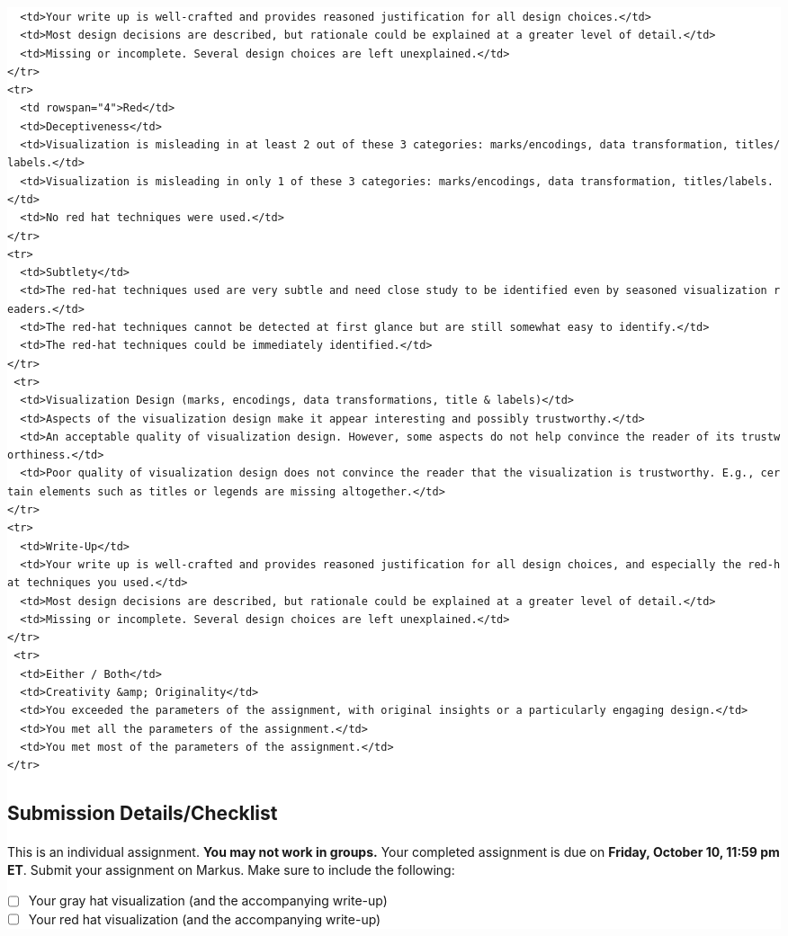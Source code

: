       <td>Your write up is well-crafted and provides reasoned justification for all design choices.</td>
      <td>Most design decisions are described, but rationale could be explained at a greater level of detail.</td>
      <td>Missing or incomplete. Several design choices are left unexplained.</td>
    </tr>
    <tr>
      <td rowspan="4">Red</td>
      <td>Deceptiveness</td>
      <td>Visualization is misleading in at least 2 out of these 3 categories: marks/encodings, data transformation, titles/labels.</td>
      <td>Visualization is misleading in only 1 of these 3 categories: marks/encodings, data transformation, titles/labels.</td>
      <td>No red hat techniques were used.</td>
    </tr>
    <tr>
      <td>Subtlety</td>
      <td>The red-hat techniques used are very subtle and need close study to be identified even by seasoned visualization readers.</td>
      <td>The red-hat techniques cannot be detected at first glance but are still somewhat easy to identify.</td>
      <td>The red-hat techniques could be immediately identified.</td>
    </tr>
     <tr>
      <td>Visualization Design (marks, encodings, data transformations, title & labels)</td>
      <td>Aspects of the visualization design make it appear interesting and possibly trustworthy.</td>
      <td>An acceptable quality of visualization design. However, some aspects do not help convince the reader of its trustworthiness.</td>
      <td>Poor quality of visualization design does not convince the reader that the visualization is trustworthy. E.g., certain elements such as titles or legends are missing altogether.</td>
    </tr>
    <tr>
      <td>Write-Up</td>
      <td>Your write up is well-crafted and provides reasoned justification for all design choices, and especially the red-hat techniques you used.</td>
      <td>Most design decisions are described, but rationale could be explained at a greater level of detail.</td>
      <td>Missing or incomplete. Several design choices are left unexplained.</td>
    </tr>
     <tr>
      <td>Either / Both</td>
      <td>Creativity &amp; Originality</td>
      <td>You exceeded the parameters of the assignment, with original insights or a particularly engaging design.</td>
      <td>You met all the parameters of the assignment.</td>
      <td>You met most of the parameters of the assignment.</td>
    </tr>
  </tbody>
</table>

## Submission Details/Checklist
This is an individual assignment. **You may not work in groups.** Your completed assignment is due on **Friday, October 10, 11:59 pm ET**. 
Submit your assignment on Markus. Make sure to include the following:
- [ ]  Your gray hat visualization (and the accompanying write-up)
- [ ]  Your red hat visualization (and the accompanying write-up)
